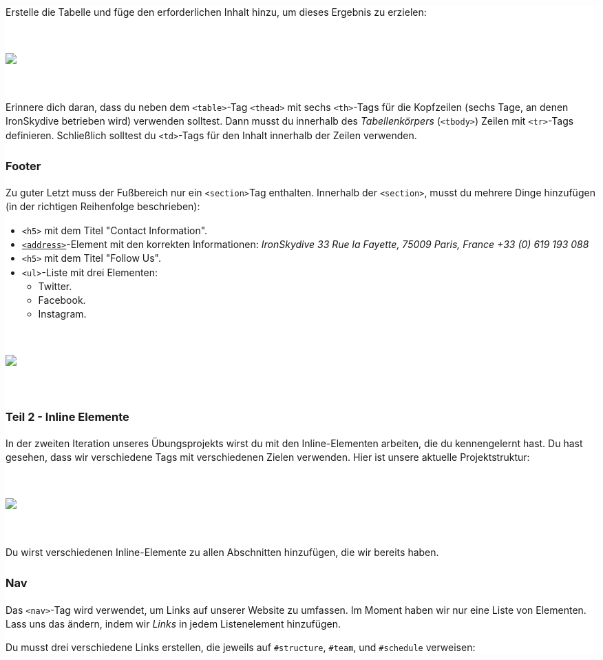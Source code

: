 Erstelle die Tabelle und füge den erforderlichen Inhalt hinzu, um dieses Ergebnis zu erzielen:

<br>

![](https://s3-eu-west-1.amazonaws.com/ih-materials/uploads/upload_5c089d05a9df991db3784ba81a880835.png)

<br>

Erinnere dich daran, dass du neben dem `<table>`-Tag `<thead>` mit sechs `<th>`-Tags für die Kopfzeilen (sechs Tage, an denen IronSkydive betrieben wird) verwenden solltest. Dann musst du innerhalb des _Tabellenkörpers_ (`<tbody>`) Zeilen mit `<tr>`-Tags definieren. Schließlich solltest du `<td>`-Tags für den Inhalt innerhalb der Zeilen verwenden.

### Footer

Zu guter Letzt muss der Fußbereich nur ein `<section>`Tag enthalten. Innerhalb der `<section>`, musst du mehrere Dinge hinzufügen (in der richtigen Reihenfolge beschrieben):

- `<h5>` mit dem Titel "Contact Information".
- [`<address>`](https://developer.mozilla.org/en-US/docs/Web/HTML/Element/address)-Element mit den korrekten Informationen:
  _IronSkydive 33 Rue la Fayette, 75009 Paris, France +33 (0) 619 193 088_
- `<h5>` mit dem Titel "Follow Us".
- `<ul>`-Liste mit drei Elementen:
  - Twitter.
  - Facebook.
  - Instagram.

<br>

![](https://s3-eu-west-1.amazonaws.com/ih-materials/uploads/upload_661b4572e673afb0ce5a419ae78b9ce8.png)

<br>

### Teil 2 - Inline Elemente

In der zweiten Iteration unseres Übungsprojekts wirst du mit den Inline-Elementen arbeiten, die du kennengelernt hast. Du hast gesehen, dass wir verschiedene Tags mit verschiedenen Zielen verwenden. Hier ist unsere aktuelle Projektstruktur:

<br>

![](https://s3-eu-west-1.amazonaws.com/ih-materials/uploads/upload_8f778c8cd703db596d5bb22dae089716.jpg)

<br>

Du wirst verschiedenen Inline-Elemente zu allen Abschnitten hinzufügen, die wir bereits haben.

### Nav

Das `<nav>`-Tag wird verwendet, um Links auf unserer Website zu umfassen. Im Moment haben wir nur eine Liste von Elementen. Lass uns das ändern, indem wir _Links_ in jedem Listenelement hinzufügen.

Du musst drei verschiedene Links erstellen, die jeweils auf `#structure`, `#team`, und `#schedule` verweisen:
